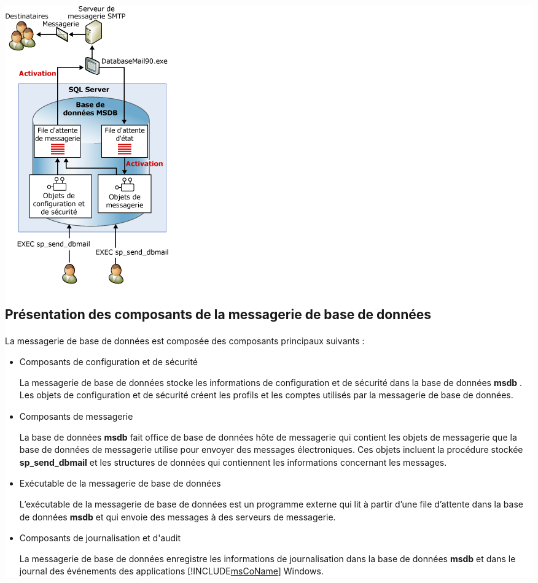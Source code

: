  ![msdb envoie des messages à un serveur de messagerie SMTP](../../relational-databases/database-mail/media/databasemail.gif "msdb envoie des messages à un serveur de messagerie SMTP")  
  
  
##  <a name="ComponentsAndConcepts"></a> Présentation des composants de la messagerie de base de données  
 La messagerie de base de données est composée des composants principaux suivants :  
  
-   Composants de configuration et de sécurité  
  
     La messagerie de base de données stocke les informations de configuration et de sécurité dans la base de données **msdb** . Les objets de configuration et de sécurité créent les profils et les comptes utilisés par la messagerie de base de données.  
  
-   Composants de messagerie  
  
     La base de données **msdb** fait office de base de données hôte de messagerie qui contient les objets de messagerie que la base de données de messagerie utilise pour envoyer des messages électroniques. Ces objets incluent la procédure stockée **sp_send_dbmail** et les structures de données qui contiennent les informations concernant les messages.  
  
-   Exécutable de la messagerie de base de données  
  
     L’exécutable de la messagerie de base de données est un programme externe qui lit à partir d’une file d’attente dans la base de données **msdb** et qui envoie des messages à des serveurs de messagerie.  
  
-   Composants de journalisation et d'audit  
  
     La messagerie de base de données enregistre les informations de journalisation dans la base de données **msdb** et dans le journal des événements des applications [!INCLUDE[msCoName](../../includes/msconame-md.md)] Windows.  
  